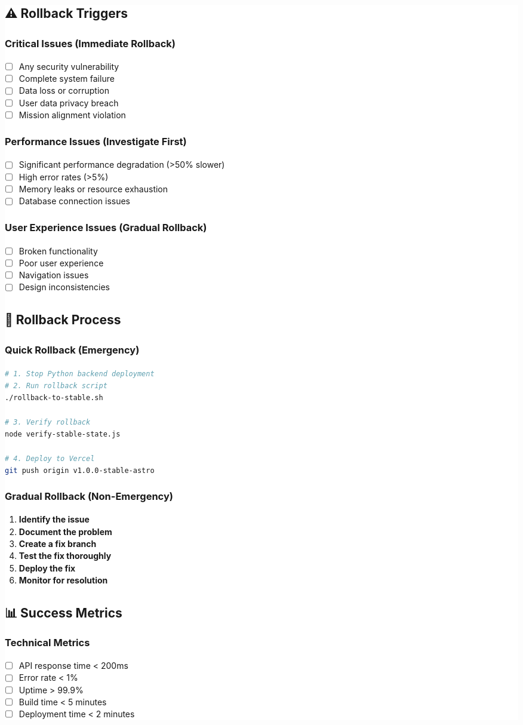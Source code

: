 ## ⚠️ Rollback Triggers

### Critical Issues (Immediate Rollback)
- [ ] Any security vulnerability
- [ ] Complete system failure
- [ ] Data loss or corruption
- [ ] User data privacy breach
- [ ] Mission alignment violation

### Performance Issues (Investigate First)
- [ ] Significant performance degradation (>50% slower)
- [ ] High error rates (>5%)
- [ ] Memory leaks or resource exhaustion
- [ ] Database connection issues

### User Experience Issues (Gradual Rollback)
- [ ] Broken functionality
- [ ] Poor user experience
- [ ] Navigation issues
- [ ] Design inconsistencies

## 🔄 Rollback Process

### Quick Rollback (Emergency)
```bash
# 1. Stop Python backend deployment
# 2. Run rollback script
./rollback-to-stable.sh

# 3. Verify rollback
node verify-stable-state.js

# 4. Deploy to Vercel
git push origin v1.0.0-stable-astro
```

### Gradual Rollback (Non-Emergency)
1. **Identify the issue**
2. **Document the problem**
3. **Create a fix branch**
4. **Test the fix thoroughly**
5. **Deploy the fix**
6. **Monitor for resolution**

## 📊 Success Metrics

### Technical Metrics
- [ ] API response time < 200ms
- [ ] Error rate < 1%
- [ ] Uptime > 99.9%
- [ ] Build time < 5 minutes
- [ ] Deployment time < 2 minutes
